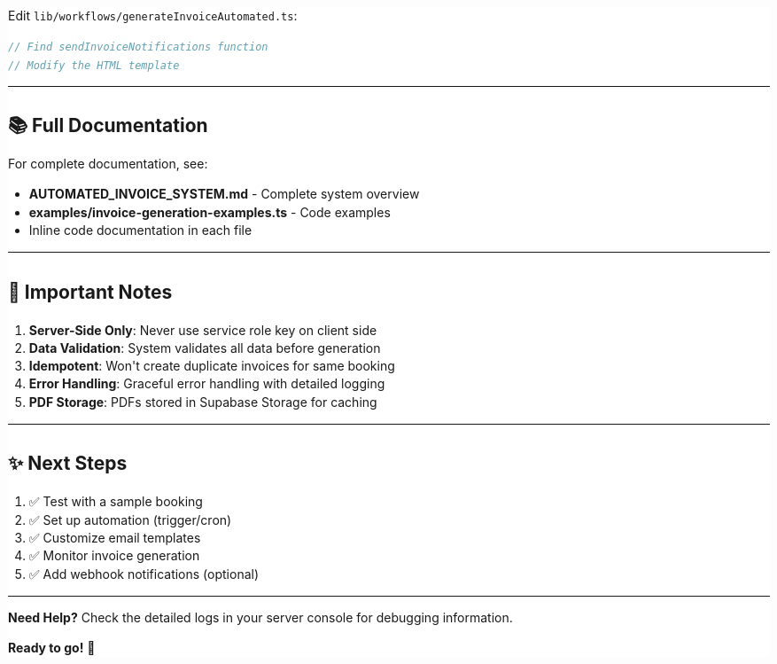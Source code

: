 Edit `lib/workflows/generateInvoiceAutomated.ts`:
```typescript
// Find sendInvoiceNotifications function
// Modify the HTML template
```

---

## 📚 Full Documentation

For complete documentation, see:
- **AUTOMATED_INVOICE_SYSTEM.md** - Complete system overview
- **examples/invoice-generation-examples.ts** - Code examples
- Inline code documentation in each file

---

## 🚨 Important Notes

1. **Server-Side Only**: Never use service role key on client side
2. **Data Validation**: System validates all data before generation
3. **Idempotent**: Won't create duplicate invoices for same booking
4. **Error Handling**: Graceful error handling with detailed logging
5. **PDF Storage**: PDFs stored in Supabase Storage for caching

---

## ✨ Next Steps

1. ✅ Test with a sample booking
2. ✅ Set up automation (trigger/cron)
3. ✅ Customize email templates
4. ✅ Monitor invoice generation
5. ✅ Add webhook notifications (optional)

---

**Need Help?** Check the detailed logs in your server console for debugging information.

**Ready to go!** 🎉

